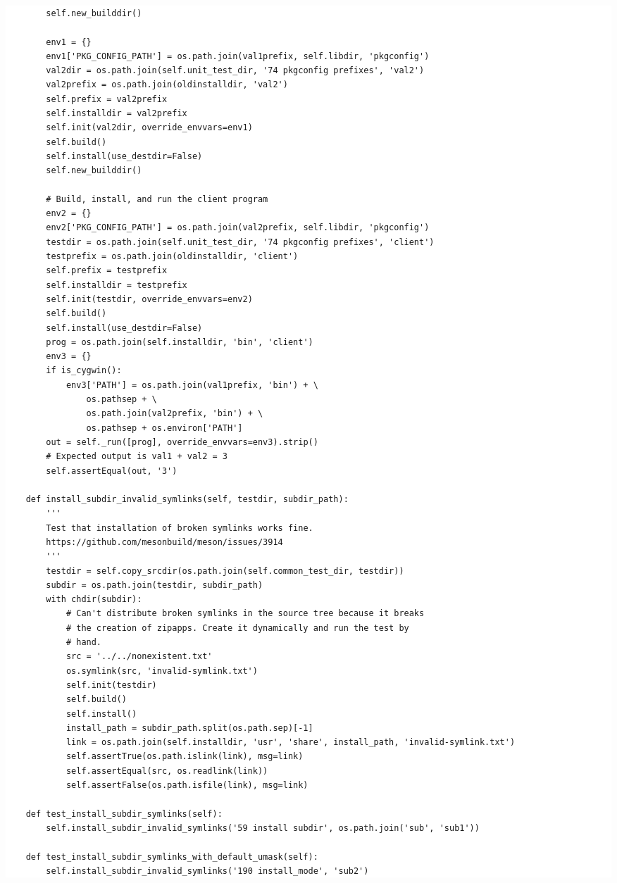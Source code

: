 ```
        self.new_builddir()

        env1 = {}
        env1['PKG_CONFIG_PATH'] = os.path.join(val1prefix, self.libdir, 'pkgconfig')
        val2dir = os.path.join(self.unit_test_dir, '74 pkgconfig prefixes', 'val2')
        val2prefix = os.path.join(oldinstalldir, 'val2')
        self.prefix = val2prefix
        self.installdir = val2prefix
        self.init(val2dir, override_envvars=env1)
        self.build()
        self.install(use_destdir=False)
        self.new_builddir()

        # Build, install, and run the client program
        env2 = {}
        env2['PKG_CONFIG_PATH'] = os.path.join(val2prefix, self.libdir, 'pkgconfig')
        testdir = os.path.join(self.unit_test_dir, '74 pkgconfig prefixes', 'client')
        testprefix = os.path.join(oldinstalldir, 'client')
        self.prefix = testprefix
        self.installdir = testprefix
        self.init(testdir, override_envvars=env2)
        self.build()
        self.install(use_destdir=False)
        prog = os.path.join(self.installdir, 'bin', 'client')
        env3 = {}
        if is_cygwin():
            env3['PATH'] = os.path.join(val1prefix, 'bin') + \
                os.pathsep + \
                os.path.join(val2prefix, 'bin') + \
                os.pathsep + os.environ['PATH']
        out = self._run([prog], override_envvars=env3).strip()
        # Expected output is val1 + val2 = 3
        self.assertEqual(out, '3')

    def install_subdir_invalid_symlinks(self, testdir, subdir_path):
        '''
        Test that installation of broken symlinks works fine.
        https://github.com/mesonbuild/meson/issues/3914
        '''
        testdir = self.copy_srcdir(os.path.join(self.common_test_dir, testdir))
        subdir = os.path.join(testdir, subdir_path)
        with chdir(subdir):
            # Can't distribute broken symlinks in the source tree because it breaks
            # the creation of zipapps. Create it dynamically and run the test by
            # hand.
            src = '../../nonexistent.txt'
            os.symlink(src, 'invalid-symlink.txt')
            self.init(testdir)
            self.build()
            self.install()
            install_path = subdir_path.split(os.path.sep)[-1]
            link = os.path.join(self.installdir, 'usr', 'share', install_path, 'invalid-symlink.txt')
            self.assertTrue(os.path.islink(link), msg=link)
            self.assertEqual(src, os.readlink(link))
            self.assertFalse(os.path.isfile(link), msg=link)

    def test_install_subdir_symlinks(self):
        self.install_subdir_invalid_symlinks('59 install subdir', os.path.join('sub', 'sub1'))

    def test_install_subdir_symlinks_with_default_umask(self):
        self.install_subdir_invalid_symlinks('190 install_mode', 'sub2')

```
